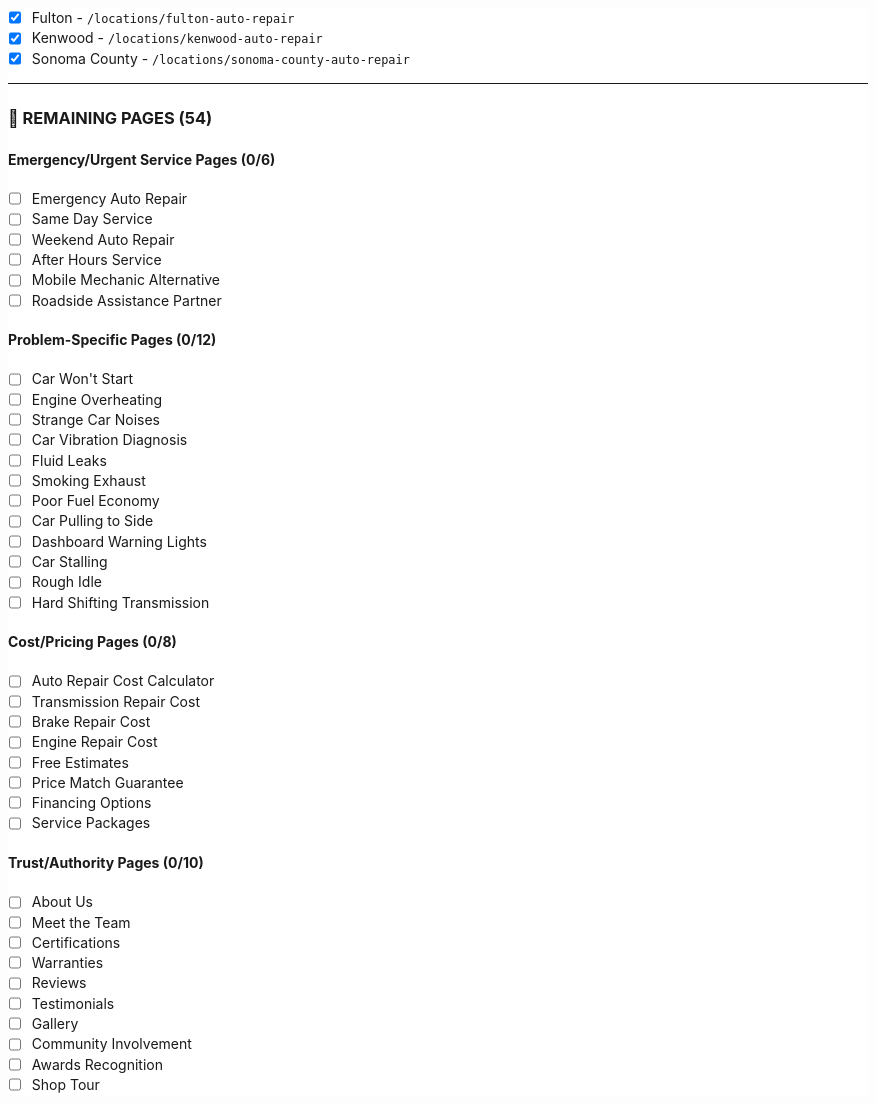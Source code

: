 - [x] Fulton - `/locations/fulton-auto-repair`
- [x] Kenwood - `/locations/kenwood-auto-repair`
- [x] Sonoma County - `/locations/sonoma-county-auto-repair`

---

### 🚧 REMAINING PAGES (54)

#### Emergency/Urgent Service Pages (0/6)
- [ ] Emergency Auto Repair
- [ ] Same Day Service
- [ ] Weekend Auto Repair
- [ ] After Hours Service
- [ ] Mobile Mechanic Alternative
- [ ] Roadside Assistance Partner

#### Problem-Specific Pages (0/12)
- [ ] Car Won't Start
- [ ] Engine Overheating
- [ ] Strange Car Noises
- [ ] Car Vibration Diagnosis
- [ ] Fluid Leaks
- [ ] Smoking Exhaust
- [ ] Poor Fuel Economy
- [ ] Car Pulling to Side
- [ ] Dashboard Warning Lights
- [ ] Car Stalling
- [ ] Rough Idle
- [ ] Hard Shifting Transmission

#### Cost/Pricing Pages (0/8)
- [ ] Auto Repair Cost Calculator
- [ ] Transmission Repair Cost
- [ ] Brake Repair Cost
- [ ] Engine Repair Cost
- [ ] Free Estimates
- [ ] Price Match Guarantee
- [ ] Financing Options
- [ ] Service Packages

#### Trust/Authority Pages (0/10)
- [ ] About Us
- [ ] Meet the Team
- [ ] Certifications
- [ ] Warranties
- [ ] Reviews
- [ ] Testimonials
- [ ] Gallery
- [ ] Community Involvement
- [ ] Awards Recognition
- [ ] Shop Tour
